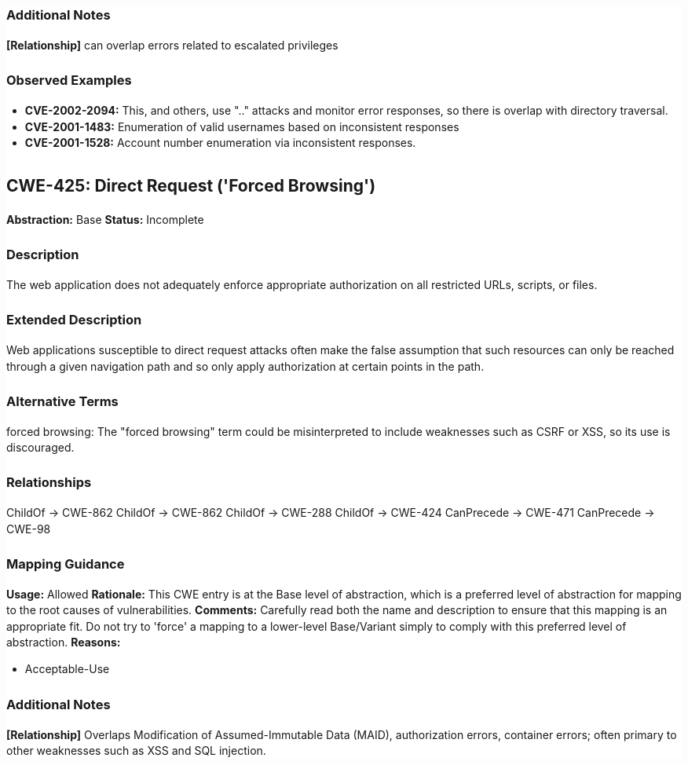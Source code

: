 
### Additional Notes
**[Relationship]** can overlap errors related to escalated privileges



### Observed Examples
- **CVE-2002-2094:** This, and others, use ".." attacks and monitor error responses, so there is overlap with directory traversal.
- **CVE-2001-1483:** Enumeration of valid usernames based on inconsistent responses
- **CVE-2001-1528:** Account number enumeration via inconsistent responses.




## CWE-425: Direct Request ('Forced Browsing')
**Abstraction:** Base
**Status:** Incomplete

### Description
The web application does not adequately enforce appropriate authorization on all restricted URLs, scripts, or files.

### Extended Description
Web applications susceptible to direct request attacks often make the false assumption that such resources can only be reached through a given navigation path and so only apply authorization at certain points in the path.

### Alternative Terms
forced browsing: The "forced browsing" term could be misinterpreted to include weaknesses such as CSRF or XSS, so its use is discouraged.

### Relationships
ChildOf -> CWE-862
ChildOf -> CWE-862
ChildOf -> CWE-288
ChildOf -> CWE-424
CanPrecede -> CWE-471
CanPrecede -> CWE-98

### Mapping Guidance
**Usage:** Allowed
**Rationale:** This CWE entry is at the Base level of abstraction, which is a preferred level of abstraction for mapping to the root causes of vulnerabilities.
**Comments:** Carefully read both the name and description to ensure that this mapping is an appropriate fit. Do not try to 'force' a mapping to a lower-level Base/Variant simply to comply with this preferred level of abstraction.
**Reasons:**
- Acceptable-Use


### Additional Notes
**[Relationship]** Overlaps Modification of Assumed-Immutable Data (MAID), authorization errors, container errors; often primary to other weaknesses such as XSS and SQL injection.
